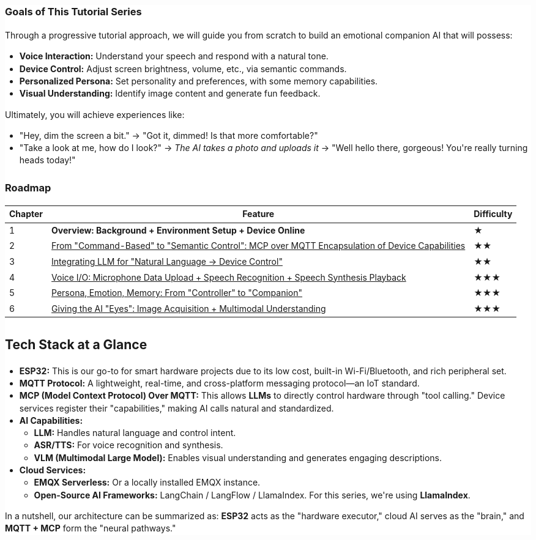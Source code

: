 ### Goals of This Tutorial Series

Through a progressive tutorial approach, we will guide you from scratch to build an emotional companion AI that will possess:

- **Voice Interaction:** Understand your speech and respond with a natural tone.
- **Device Control:** Adjust screen brightness, volume, etc., via semantic commands.
- **Personalized Persona:** Set personality and preferences, with some memory capabilities.
- **Visual Understanding:** Identify image content and generate fun feedback.

Ultimately, you will achieve experiences like:

- "Hey, dim the screen a bit." → "Got it, dimmed! Is that more comfortable?"
- "Take a look at me, how do I look?" → *The AI takes a photo and uploads it* → "Well hello there, gorgeous! You're really turning heads today!"

### Roadmap

| **Chapter** | **Feature**                                                  | **Difficulty** |
| ----------- | ------------------------------------------------------------ | -------------- |
| 1           | **Overview: Background + Environment Setup + Device Online** | ★              |
| 2           | [From "Command-Based" to "Semantic Control": MCP over MQTT Encapsulation of Device Capabilities](https://www.emqx.com/en/blog/esp32-and-mcp-over-mqtt-2) | ★★             |
| 3           | [Integrating LLM for "Natural Language → Device Control"](https://www.emqx.com/en/blog/esp32-and-mcp-over-mqtt-3) | ★★             |
| 4           | [Voice I/O: Microphone Data Upload + Speech Recognition + Speech Synthesis Playback](https://www.emqx.com/en/blog/esp32-and-mcp-over-mqtt-4) | ★★★            |
| 5           | [Persona, Emotion, Memory: From "Controller" to "Companion"](https://www.emqx.com/en/blog/esp32-and-mcp-over-mqtt-5)   | ★★★            |
| 6           | [Giving the AI "Eyes": Image Acquisition + Multimodal Understanding](https://www.emqx.com/en/blog/esp32-and-mcp-over-mqtt-6) | ★★★            |


## Tech Stack at a Glance

- **ESP32:** This is our go-to for smart hardware projects due to its low cost, built-in Wi-Fi/Bluetooth, and rich peripheral set.
- **MQTT Protocol:** A lightweight, real-time, and cross-platform messaging protocol—an IoT standard.
- **MCP (Model Context Protocol) Over MQTT:** This allows **LLMs** to directly control hardware through "tool calling." Device services register their "capabilities," making AI calls natural and standardized.
- **AI Capabilities:**
  - **LLM:** Handles natural language and control intent.
  - **ASR/TTS:** For voice recognition and synthesis.
  - **VLM (Multimodal Large Model):** Enables visual understanding and generates engaging descriptions.
- **Cloud Services:**
  - **EMQX Serverless:** Or a locally installed EMQX instance.
  - **Open-Source AI Frameworks:** LangChain / LangFlow / LlamaIndex. For this series, we're using **LlamaIndex**.

In a nutshell, our architecture can be summarized as: **ESP32** acts as the "hardware executor," cloud AI serves as the "brain," and **MQTT + MCP** form the "neural pathways."
